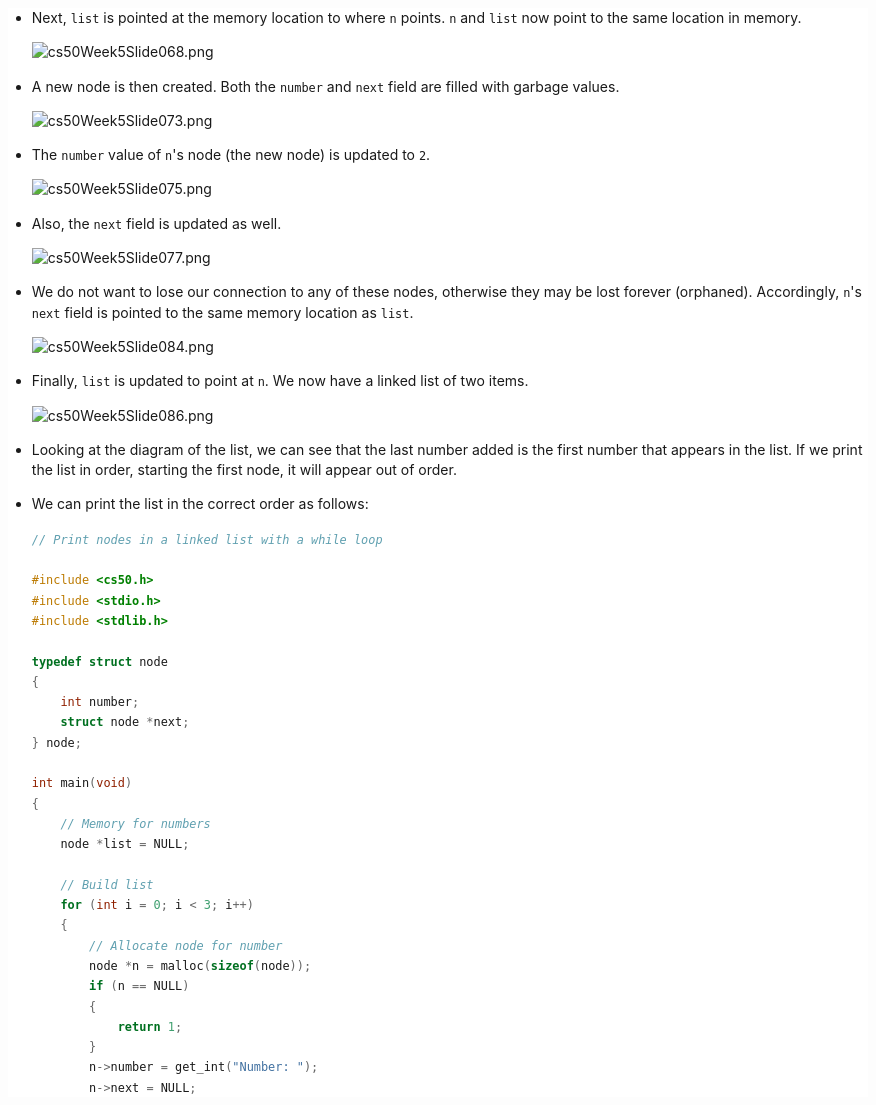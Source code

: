 - Next, `list` is pointed at the memory location to where `n` points. `n` and `list` now point to the same location in memory.
    
    ![cs50Week5Slide068.png](cs50Week5Slide068.png)
    
- A new node is then created. Both the `number` and `next` field are filled with garbage values.
    
    ![cs50Week5Slide073.png](cs50Week5Slide073.png)
    
- The `number` value of `n`'s node (the new node) is updated to `2`.
    
    ![cs50Week5Slide075.png](cs50Week5Slide075.png)
    
- Also, the `next` field is updated as well.
    
    ![cs50Week5Slide077.png](cs50Week5Slide077.png)
    
- We do not want to lose our connection to any of these nodes, otherwise they may be lost forever (orphaned). Accordingly, `n`'s `next` field is pointed to the same memory location as `list`.
    
    ![cs50Week5Slide084.png](cs50Week5Slide084.png)
    
- Finally, `list` is updated to point at `n`. We now have a linked list of two items.
    
    ![cs50Week5Slide086.png](cs50Week5Slide086.png)
    
- Looking at the diagram of the list, we can see that the last number added is the first number that appears in the list. If we print the list in order, starting the first node, it will appear out of order.
- We can print the list in the correct order as follows:
    
    ```c
    // Print nodes in a linked list with a while loop
    
    #include <cs50.h>
    #include <stdio.h>
    #include <stdlib.h>
    
    typedef struct node
    {
        int number;
        struct node *next;
    } node;
    
    int main(void)
    {
        // Memory for numbers
        node *list = NULL;
    
        // Build list
        for (int i = 0; i < 3; i++)
        {
            // Allocate node for number
            node *n = malloc(sizeof(node));
            if (n == NULL)
            {
                return 1;
            }
            n->number = get_int("Number: ");
            n->next = NULL;
    